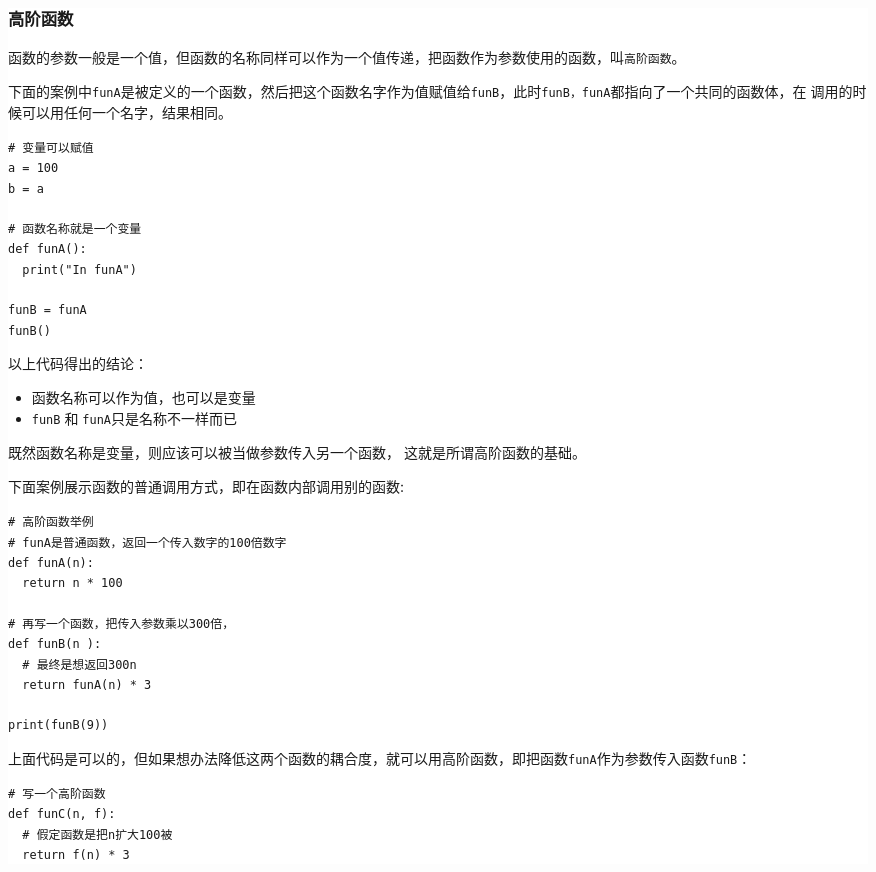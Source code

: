 ### 高阶函数

函数的参数一般是一个值，但函数的名称同样可以作为一个值传递，把函数作为参数使用的函数，叫`高阶函数`。

下面的案例中`funA`是被定义的一个函数，然后把这个函数名字作为值赋值给`funB`，此时`funB，funA`都指向了一个共同的函数体，在
调用的时候可以用任何一个名字，结果相同。

    # 变量可以赋值
    a = 100
    b = a

    # 函数名称就是一个变量
    def funA():
      print("In funA")

    funB = funA
    funB()

以上代码得出的结论：
- 函数名称可以作为值，也可以是变量
- `funB` 和 `funA`只是名称不一样而已

既然函数名称是变量，则应该可以被当做参数传入另一个函数， 这就是所谓高阶函数的基础。

下面案例展示函数的普通调用方式，即在函数内部调用别的函数:

    # 高阶函数举例
    # funA是普通函数，返回一个传入数字的100倍数字
    def funA(n):
      return n * 100

    # 再写一个函数，把传入参数乘以300倍，
    def funB(n ):
      # 最终是想返回300n
      return funA(n) * 3

    print(funB(9))

上面代码是可以的，但如果想办法降低这两个函数的耦合度，就可以用高阶函数，即把函数`funA`作为参数传入函数`funB`：

    # 写一个高阶函数
    def funC(n, f):
      # 假定函数是把n扩大100被
      return f(n) * 3
